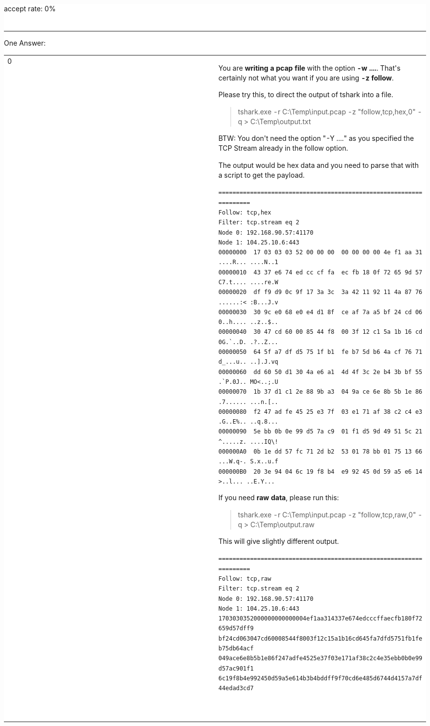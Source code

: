 <span class="accept_rate" title="Rate of the user&#39;s accepted answers">accept rate:</span> <span title="Ton Helmerhorst has no accepted answers">0%</span> </br></br></p></div></div><div id="comments-container-46833" class="comments-container"></div><div id="comment-tools-46833" class="comment-tools"></div><div class="clear"></div><div id="comment-46833-form-container" class="comment-form-container"></div><div class="clear"></div></div></td></tr></tbody></table>

------------------------------------------------------------------------

<div class="tabBar">

<span id="sort-top"></span>

<div class="headQuestions">

One Answer:

</div>

</div>

<span id="46839"></span>

<div id="answer-container-46839" class="answer">

<table style="width:100%;"><colgroup><col style="width: 50%" /><col style="width: 50%" /></colgroup><tbody><tr class="odd"><td style="width: 30px; vertical-align: top"><div class="vote-buttons"><span id="post-46839-upvote" class="ajax-command post-vote up" rel="nofollow" title="I like this post (click again to cancel)"> </span><div id="post-46839-score" class="post-score" title="current number of votes">0</div><span id="post-46839-downvote" class="ajax-command post-vote down" rel="nofollow" title="I dont like this post (click again to cancel)"> </span></div></td><td><div class="item-right"><div class="answer-body"><p>You are <strong>writing a pcap file</strong> with the option <strong>-w ....</strong>. That's certainly not what you want if you are using <strong>-z follow</strong>.</p><p>Please try this, to direct the output of tshark into a file.</p><blockquote><p>tshark.exe -r C:\Temp\input.pcap -z "follow,tcp,hex,0" -q &gt; C:\Temp\output.txt</p></blockquote><p>BTW: You don't need the option "-Y ...." as you specified the TCP Stream already in the follow option.</p><p>The output would be hex data and you need to parse that with a script to get the payload.</p><pre><code>===================================================================
Follow: tcp,hex
Filter: tcp.stream eq 2
Node 0: 192.168.90.57:41170
Node 1: 104.25.10.6:443
00000000  17 03 03 03 52 00 00 00  00 00 00 00 4e f1 aa 31  ....R... ....N..1
00000010  43 37 e6 74 ed cc cf fa  ec fb 18 0f 72 65 9d 57  C7.t.... ....re.W
00000020  df f9 d9 0c 9f 17 3a 3c  3a 42 11 92 11 4a 87 76  ......:&lt; :B...J.v
00000030  30 9c e0 68 e0 e4 d1 8f  ce af 7a a5 bf 24 cd 06  0..h.... ..z..$..
00000040  30 47 cd 60 00 85 44 f8  00 3f 12 c1 5a 1b 16 cd  0G.`..D. .?..Z...
00000050  64 5f a7 df d5 75 1f b1  fe b7 5d b6 4a cf 76 71  d_...u.. ..].J.vq
00000060  dd 60 50 d1 30 4a e6 a1  4d 4f 3c 2e b4 3b bf 55  .`P.0J.. MO&lt;..;.U
00000070  1b 37 d1 c1 2e 88 9b a3  04 9a ce 6e 8b 5b 1e 86  .7...... ...n.[..
00000080  f2 47 ad fe 45 25 e3 7f  03 e1 71 af 38 c2 c4 e3  .G..E%.. ..q.8...
00000090  5e bb 0b 0e 99 d5 7a c9  01 f1 d5 9d 49 51 5c 21  ^.....z. ....IQ\!
000000A0  0b 1e dd 57 fc 71 2d b2  53 01 78 bb 01 75 13 66  ...W.q-. S.x..u.f
000000B0  20 3e 94 04 6c 19 f8 b4  e9 92 45 0d 59 a5 e6 14   &gt;..l... ..E.Y...</code></pre><p>If you need <strong>raw data</strong>, please run this:</p><blockquote><p>tshark.exe -r C:\Temp\input.pcap -z "follow,tcp,raw,0" -q &gt; C:\Temp\output.raw</p></blockquote><p>This will give slightly different output.</p><pre><code>===================================================================
Follow: tcp,raw
Filter: tcp.stream eq 2
Node 0: 192.168.90.57:41170
Node 1: 104.25.10.6:443
1703030352000000000000004ef1aa314337e674edcccffaecfb180f72659d57dff9
bf24cd063047cd60008544f8003f12c15a1b16cd645fa7dfd5751fb1feb75db64acf
049ace6e8b5b1e86f247adfe4525e37f03e171af38c2c4e35ebb0b0e99d57ac901f1
6c19f8b4e992450d59a5e614b3b4bddff9f70cd6e485d6744d4157a7df44edad3cd7